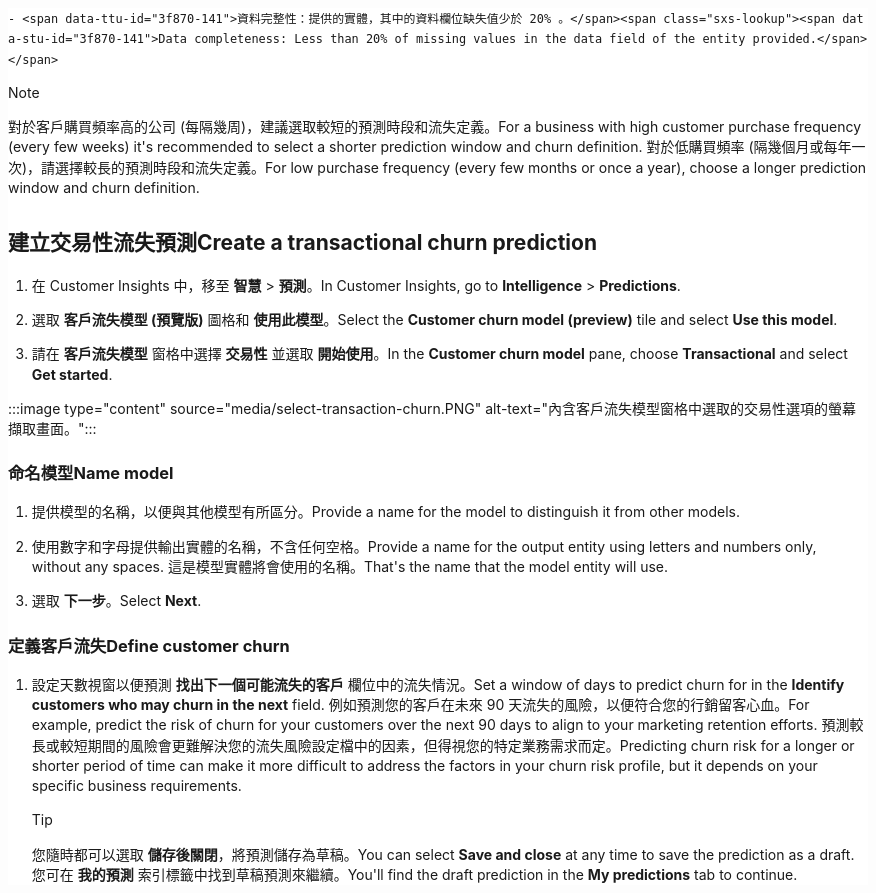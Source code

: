     - <span data-ttu-id="3f870-141">資料完整性：提供的實體，其中的資料欄位缺失值少於 20% 。</span><span class="sxs-lookup"><span data-stu-id="3f870-141">Data completeness: Less than 20% of missing values in the data field of the entity provided.</span></span>

> [!NOTE]
> <span data-ttu-id="3f870-142">對於客戶購買頻率高的公司 (每隔幾周)，建議選取較短的預測時段和流失定義。</span><span class="sxs-lookup"><span data-stu-id="3f870-142">For a business with high customer purchase frequency (every few weeks) it's recommended to select a shorter prediction window and churn definition.</span></span> <span data-ttu-id="3f870-143">對於低購買頻率 (隔幾個月或每年一次)，請選擇較長的預測時段和流失定義。</span><span class="sxs-lookup"><span data-stu-id="3f870-143">For low purchase frequency (every few months or once a year), choose a longer prediction window and churn definition.</span></span>

## <a name="create-a-transactional-churn-prediction"></a><span data-ttu-id="3f870-144">建立交易性流失預測</span><span class="sxs-lookup"><span data-stu-id="3f870-144">Create a transactional churn prediction</span></span>

1. <span data-ttu-id="3f870-145">在 Customer Insights 中，移至 **智慧** > **預測**。</span><span class="sxs-lookup"><span data-stu-id="3f870-145">In Customer Insights, go to **Intelligence** > **Predictions**.</span></span>

1. <span data-ttu-id="3f870-146">選取 **客戶流失模型 (預覽版)** 圖格和 **使用此模型**。</span><span class="sxs-lookup"><span data-stu-id="3f870-146">Select the **Customer churn model (preview)** tile and select **Use this model**.</span></span>
   
1. <span data-ttu-id="3f870-147">請在 **客戶流失模型** 窗格中選擇 **交易性** 並選取 **開始使用**。</span><span class="sxs-lookup"><span data-stu-id="3f870-147">In the **Customer churn model** pane, choose **Transactional** and select **Get started**.</span></span>

:::image type="content" source="media/select-transaction-churn.PNG" alt-text="內含客戶流失模型窗格中選取的交易性選項的螢幕擷取畫面。":::

### <a name="name-model"></a><span data-ttu-id="3f870-149">命名模型</span><span class="sxs-lookup"><span data-stu-id="3f870-149">Name model</span></span>

1. <span data-ttu-id="3f870-150">提供模型的名稱，以便與其他模型有所區分。</span><span class="sxs-lookup"><span data-stu-id="3f870-150">Provide a name for the model to distinguish it from other models.</span></span>

1. <span data-ttu-id="3f870-151">使用數字和字母提供輸出實體的名稱，不含任何空格。</span><span class="sxs-lookup"><span data-stu-id="3f870-151">Provide a name for the output entity using letters and numbers only, without any spaces.</span></span> <span data-ttu-id="3f870-152">這是模型實體將會使用的名稱。</span><span class="sxs-lookup"><span data-stu-id="3f870-152">That's the name that the model entity will use.</span></span> 

1. <span data-ttu-id="3f870-153">選取 **下一步**。</span><span class="sxs-lookup"><span data-stu-id="3f870-153">Select **Next**.</span></span>

### <a name="define-customer-churn"></a><span data-ttu-id="3f870-154">定義客戶流失</span><span class="sxs-lookup"><span data-stu-id="3f870-154">Define customer churn</span></span>

1. <span data-ttu-id="3f870-155">設定天數視窗以便預測 **找出下一個可能流失的客戶** 欄位中的流失情況。</span><span class="sxs-lookup"><span data-stu-id="3f870-155">Set a window of days to predict churn for in the **Identify customers who may churn in the next** field.</span></span> <span data-ttu-id="3f870-156">例如預測您的客戶在未來 90 天流失的風險，以便符合您的行銷留客心血。</span><span class="sxs-lookup"><span data-stu-id="3f870-156">For example, predict the risk of churn for your customers over the next 90 days to align to your marketing retention efforts.</span></span> <span data-ttu-id="3f870-157">預測較長或較短期間的風險會更難解決您的流失風險設定檔中的因素，但得視您的特定業務需求而定。</span><span class="sxs-lookup"><span data-stu-id="3f870-157">Predicting churn risk for a longer or shorter period of time can make it more difficult to address the factors in your churn risk profile, but it depends on your specific business requirements.</span></span> 
   >[!TIP]
   > <span data-ttu-id="3f870-158">您隨時都可以選取 **儲存後關閉**，將預測儲存為草稿。</span><span class="sxs-lookup"><span data-stu-id="3f870-158">You can select **Save and close** at any time to save the prediction as a draft.</span></span> <span data-ttu-id="3f870-159">您可在 **我的預測** 索引標籤中找到草稿預測來繼續。</span><span class="sxs-lookup"><span data-stu-id="3f870-159">You'll find the draft prediction in the **My predictions** tab to continue.</span></span>
